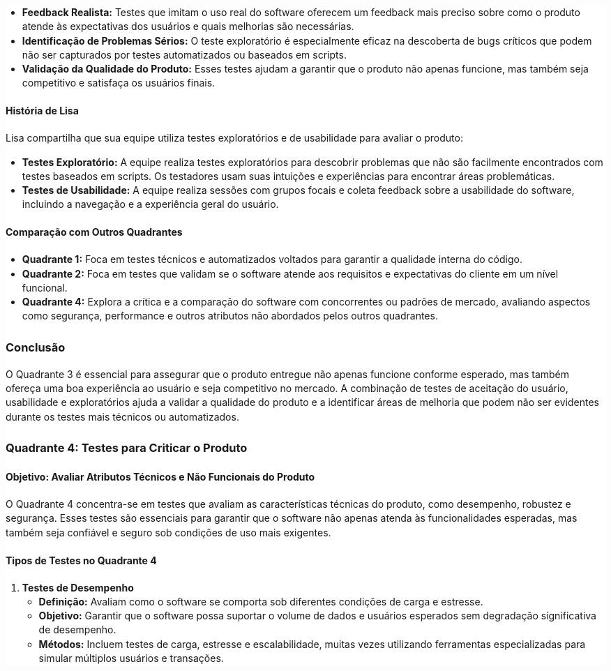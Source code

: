 - **Feedback Realista:** Testes que imitam o uso real do software oferecem um feedback mais preciso sobre como o produto atende às expectativas dos usuários e quais melhorias são necessárias.
- **Identificação de Problemas Sérios:** O teste exploratório é especialmente eficaz na descoberta de bugs críticos que podem não ser capturados por testes automatizados ou baseados em scripts.
- **Validação da Qualidade do Produto:** Esses testes ajudam a garantir que o produto não apenas funcione, mas também seja competitivo e satisfaça os usuários finais.

#### **História de Lisa**

Lisa compartilha que sua equipe utiliza testes exploratórios e de usabilidade para avaliar o produto:
- **Testes Exploratório:** A equipe realiza testes exploratórios para descobrir problemas que não são facilmente encontrados com testes baseados em scripts. Os testadores usam suas intuições e experiências para encontrar áreas problemáticas.
- **Testes de Usabilidade:** A equipe realiza sessões com grupos focais e coleta feedback sobre a usabilidade do software, incluindo a navegação e a experiência geral do usuário.

#### **Comparação com Outros Quadrantes**

- **Quadrante 1:** Foca em testes técnicos e automatizados voltados para garantir a qualidade interna do código.
- **Quadrante 2:** Foca em testes que validam se o software atende aos requisitos e expectativas do cliente em um nível funcional.
- **Quadrante 4:** Explora a crítica e a comparação do software com concorrentes ou padrões de mercado, avaliando aspectos como segurança, performance e outros atributos não abordados pelos outros quadrantes.

### **Conclusão**

O Quadrante 3 é essencial para assegurar que o produto entregue não apenas funcione conforme esperado, mas também ofereça uma boa experiência ao usuário e seja competitivo no mercado. A combinação de testes de aceitação do usuário, usabilidade e exploratórios ajuda a validar a qualidade do produto e a identificar áreas de melhoria que podem não ser evidentes durante os testes mais técnicos ou automatizados.

### Quadrante 4: Testes para Criticar o Produto

#### **Objetivo: Avaliar Atributos Técnicos e Não Funcionais do Produto**

O Quadrante 4 concentra-se em testes que avaliam as características técnicas do produto, como desempenho, robustez e segurança. Esses testes são essenciais para garantir que o software não apenas atenda às funcionalidades esperadas, mas também seja confiável e seguro sob condições de uso mais exigentes.

#### **Tipos de Testes no Quadrante 4**

1. **Testes de Desempenho**
   - **Definição:** Avaliam como o software se comporta sob diferentes condições de carga e estresse.
   - **Objetivo:** Garantir que o software possa suportar o volume de dados e usuários esperados sem degradação significativa de desempenho.
   - **Métodos:** Incluem testes de carga, estresse e escalabilidade, muitas vezes utilizando ferramentas especializadas para simular múltiplos usuários e transações.
